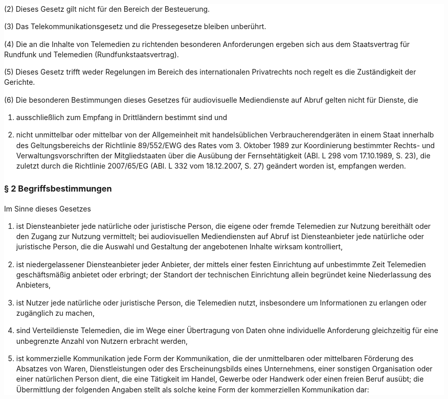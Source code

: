 (2) Dieses Gesetz gilt nicht für den Bereich der Besteuerung.

(3) Das Telekommunikationsgesetz und die Pressegesetze bleiben
unberührt.

(4) Die an die Inhalte von Telemedien zu richtenden besonderen
Anforderungen ergeben sich aus dem Staatsvertrag für Rundfunk und
Telemedien (Rundfunkstaatsvertrag).

(5) Dieses Gesetz trifft weder Regelungen im Bereich des
internationalen Privatrechts noch regelt es die Zuständigkeit der
Gerichte.

(6) Die besonderen Bestimmungen dieses Gesetzes für audiovisuelle
Mediendienste auf Abruf gelten nicht für Dienste, die

1.  ausschließlich zum Empfang in Drittländern bestimmt sind und


2.  nicht unmittelbar oder mittelbar von der Allgemeinheit mit
    handelsüblichen Verbraucherendgeräten in einem Staat innerhalb des
    Geltungsbereichs der Richtlinie 89/552/EWG des Rates vom 3. Oktober
    1989 zur Koordinierung bestimmter Rechts- und Verwaltungsvorschriften
    der Mitgliedstaaten über die Ausübung der Fernsehtätigkeit (ABl. L 298
    vom 17.10.1989, S. 23), die zuletzt durch die Richtlinie 2007/65/EG
    (ABl. L 332 vom 18.12.2007, S. 27) geändert worden ist, empfangen
    werden.

### § 2 Begriffsbestimmungen

Im Sinne dieses Gesetzes

1.  ist Diensteanbieter jede natürliche oder juristische Person, die
    eigene oder fremde Telemedien zur Nutzung bereithält oder den Zugang
    zur Nutzung vermittelt; bei audiovisuellen Mediendiensten auf Abruf
    ist Diensteanbieter jede natürliche oder juristische Person, die die
    Auswahl und Gestaltung der angebotenen Inhalte wirksam kontrolliert,


2.  ist niedergelassener Diensteanbieter jeder Anbieter, der mittels einer
    festen Einrichtung auf unbestimmte Zeit Telemedien geschäftsmäßig
    anbietet oder erbringt; der Standort der technischen Einrichtung
    allein begründet keine Niederlassung des Anbieters,


3.  ist Nutzer jede natürliche oder juristische Person, die Telemedien
    nutzt, insbesondere um Informationen zu erlangen oder zugänglich zu
    machen,


4.  sind Verteildienste Telemedien, die im Wege einer Übertragung von
    Daten ohne individuelle Anforderung gleichzeitig für eine unbegrenzte
    Anzahl von Nutzern erbracht werden,


5.  ist kommerzielle Kommunikation jede Form der Kommunikation, die der
    unmittelbaren oder mittelbaren Förderung des Absatzes von Waren,
    Dienstleistungen oder des Erscheinungsbilds eines Unternehmens, einer
    sonstigen Organisation oder einer natürlichen Person dient, die eine
    Tätigkeit im Handel, Gewerbe oder Handwerk oder einen freien Beruf
    ausübt; die Übermittlung der folgenden Angaben stellt als solche keine
    Form der kommerziellen Kommunikation dar:
